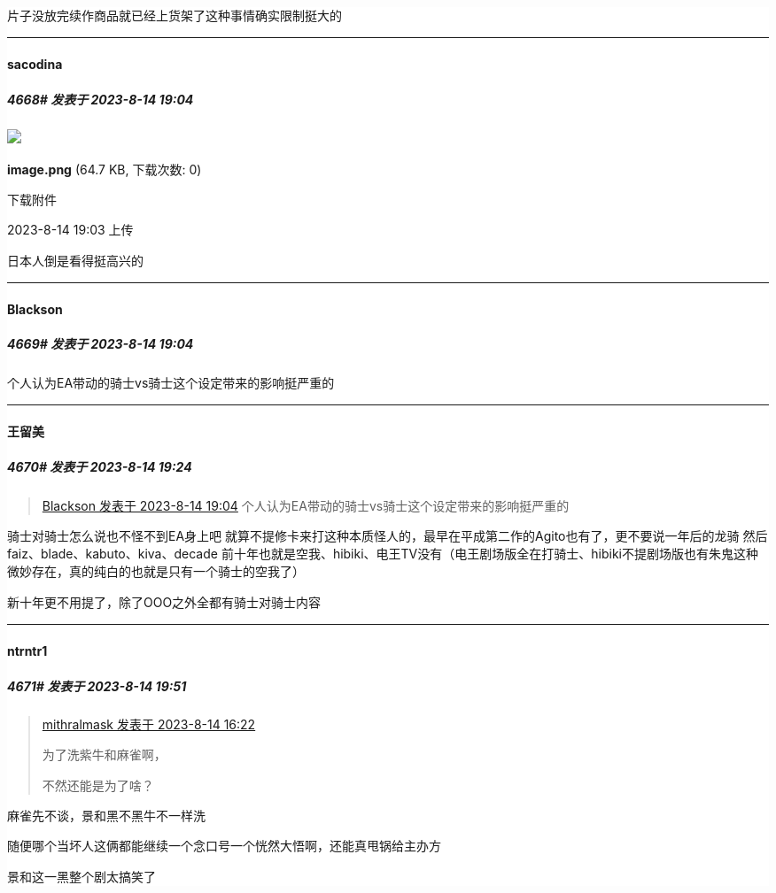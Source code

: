 片子没放完续作商品就已经上货架了这种事情确实限制挺大的


*****

####  sacodina  
##### 4668#       发表于 2023-8-14 19:04

<img src="https://img.saraba1st.com/forum/202308/14/190337jrx3z3s2sidu83il.png" referrerpolicy="no-referrer">

<strong>image.png</strong> (64.7 KB, 下载次数: 0)

下载附件

2023-8-14 19:03 上传

日本人倒是看得挺高兴的

*****

####  Blackson  
##### 4669#       发表于 2023-8-14 19:04

个人认为EA带动的骑士vs骑士这个设定带来的影响挺严重的


*****

####  王留美  
##### 4670#       发表于 2023-8-14 19:24

<blockquote><a href="httphttps://bbs.saraba1st.com/2b/forum.php?mod=redirect&amp;goto=findpost&amp;pid=62026795&amp;ptid=2072339" target="_blank">Blackson 发表于 2023-8-14 19:04</a>
 个人认为EA带动的骑士vs骑士这个设定带来的影响挺严重的</blockquote>
骑士对骑士怎么说也不怪不到EA身上吧
就算不提修卡来打这种本质怪人的，最早在平成第二作的Agito也有了，更不要说一年后的龙骑
然后faiz、blade、kabuto、kiva、decade
前十年也就是空我、hibiki、电王TV没有（电王剧场版全在打骑士、hibiki不提剧场版也有朱鬼这种微妙存在，真的纯白的也就是只有一个骑士的空我了）

新十年更不用提了，除了OOO之外全都有骑士对骑士内容


*****

####  ntrntr1  
##### 4671#       发表于 2023-8-14 19:51

<blockquote><a href="httphttps://bbs.saraba1st.com/2b/forum.php?mod=redirect&amp;goto=findpost&amp;pid=62024988&amp;ptid=2072339" target="_blank">mithralmask 发表于 2023-8-14 16:22</a>

为了洗紫牛和麻雀啊，

不然还能是为了啥？</blockquote>
麻雀先不谈，景和黑不黑牛不一样洗

随便哪个当坏人这俩都能继续一个念口号一个恍然大悟啊，还能真甩锅给主办方

景和这一黑整个剧太搞笑了
